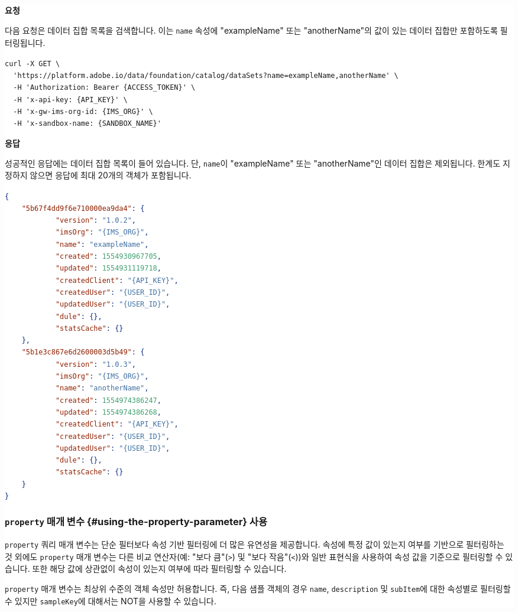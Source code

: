 **요청**

다음 요청은 데이터 집합 목록을 검색합니다. 이는 `name` 속성에 &quot;exampleName&quot; 또는 &quot;anotherName&quot;의 값이 있는 데이터 집합만 포함하도록 필터링됩니다.

```shell
curl -X GET \
  'https://platform.adobe.io/data/foundation/catalog/dataSets?name=exampleName,anotherName' \
  -H 'Authorization: Bearer {ACCESS_TOKEN}' \
  -H 'x-api-key: {API_KEY}' \
  -H 'x-gw-ims-org-id: {IMS_ORG}' \
  -H 'x-sandbox-name: {SANDBOX_NAME}'
```

**응답**

성공적인 응답에는 데이터 집합 목록이 들어 있습니다. 단, `name`이 &quot;exampleName&quot; 또는 &quot;anotherName&quot;인 데이터 집합은 제외됩니다. 한계도 지정하지 않으면 응답에 최대 20개의 객체가 포함됩니다.

```json
{
    "5b67f4dd9f6e710000ea9da4": {
            "version": "1.0.2",
            "imsOrg": "{IMS_ORG}",
            "name": "exampleName",
            "created": 1554930967705,
            "updated": 1554931119718,
            "createdClient": "{API_KEY}",
            "createdUser": "{USER_ID}",
            "updatedUser": "{USER_ID}",
            "dule": {},
            "statsCache": {}
    },
    "5b1e3c867e6d2600003d5b49": {
            "version": "1.0.3",
            "imsOrg": "{IMS_ORG}",
            "name": "anotherName",
            "created": 1554974386247,
            "updated": 1554974386268,
            "createdClient": "{API_KEY}",
            "createdUser": "{USER_ID}",
            "updatedUser": "{USER_ID}",
            "dule": {},
            "statsCache": {}
    }
}
```

### `property` 매개 변수 {#using-the-property-parameter} 사용

`property` 쿼리 매개 변수는 단순 필터보다 속성 기반 필터링에 더 많은 유연성을 제공합니다. 속성에 특정 값이 있는지 여부를 기반으로 필터링하는 것 외에도 `property` 매개 변수는 다른 비교 연산자(예: &quot;보다 큼&quot;(`>`) 및 &quot;보다 작음&quot;(`<`))와 일반 표현식을 사용하여 속성 값을 기준으로 필터링할 수 있습니다. 또한 해당 값에 상관없이 속성이 있는지 여부에 따라 필터링할 수 있습니다.

`property` 매개 변수는 최상위 수준의 객체 속성만 허용합니다. 즉, 다음 샘플 객체의 경우 `name`, `description` 및 `subItem`에 대한 속성별로 필터링할 수 있지만 `sampleKey`에 대해서는 NOT을 사용할 수 있습니다.
